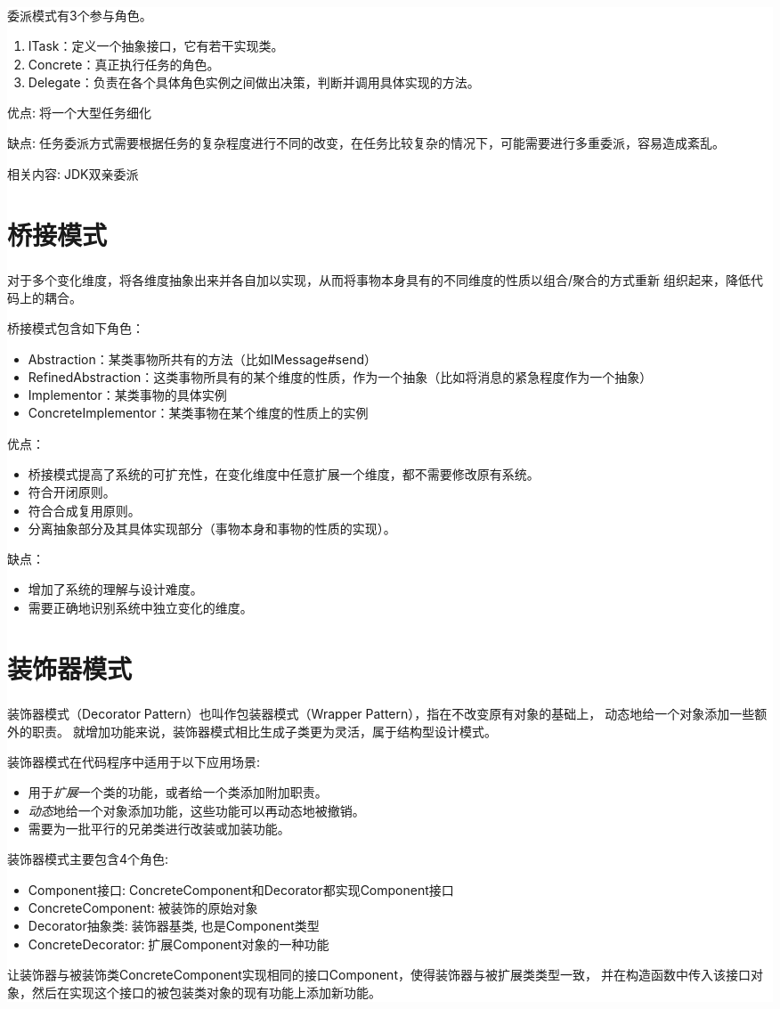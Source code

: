 委派模式有3个参与角色。
1. ITask：定义一个抽象接口，它有若干实现类。
2. Concrete：真正执行任务的角色。
3. Delegate：负责在各个具体角色实例之间做出决策，判断并调用具体实现的方法。

优点:
将一个大型任务细化

缺点:
任务委派方式需要根据任务的复杂程度进行不同的改变，在任务比较复杂的情况下，可能需要进行多重委派，容易造成紊乱。

相关内容: JDK双亲委派

# 桥接模式

对于多个变化维度，将各维度抽象出来并各自加以实现，从而将事物本身具有的不同维度的性质以组合/聚合的方式重新
组织起来，降低代码上的耦合。

桥接模式包含如下角色：

- Abstraction：某类事物所共有的方法（比如IMessage#send）
- RefinedAbstraction：这类事物所具有的某个维度的性质，作为一个抽象（比如将消息的紧急程度作为一个抽象）
- Implementor：某类事物的具体实例
- ConcreteImplementor：某类事物在某个维度的性质上的实例

优点：
- 桥接模式提高了系统的可扩充性，在变化维度中任意扩展一个维度，都不需要修改原有系统。
- 符合开闭原则。
- 符合合成复用原则。
- 分离抽象部分及其具体实现部分（事物本身和事物的性质的实现）。

缺点：
- 增加了系统的理解与设计难度。
- 需要正确地识别系统中独立变化的维度。

# 装饰器模式

装饰器模式（Decorator Pattern）也叫作包装器模式（Wrapper Pattern），指在不改变原有对象的基础上，
动态地给一个对象添加一些额外的职责。
就增加功能来说，装饰器模式相比生成子类更为灵活，属于结构型设计模式。

装饰器模式在代码程序中适用于以下应用场景:
- 用于*扩展*一个类的功能，或者给一个类添加附加职责。
- *动态*地给一个对象添加功能，这些功能可以再动态地被撤销。
- 需要为一批平行的兄弟类进行改装或加装功能。

装饰器模式主要包含4个角色:
- Component接口: ConcreteComponent和Decorator都实现Component接口
- ConcreteComponent: 被装饰的原始对象
- Decorator抽象类: 装饰器基类, 也是Component类型
- ConcreteDecorator: 扩展Component对象的一种功能

让装饰器与被装饰类ConcreteComponent实现相同的接口Component，使得装饰器与被扩展类类型一致，
并在构造函数中传入该接口对象，然后在实现这个接口的被包装类对象的现有功能上添加新功能。
